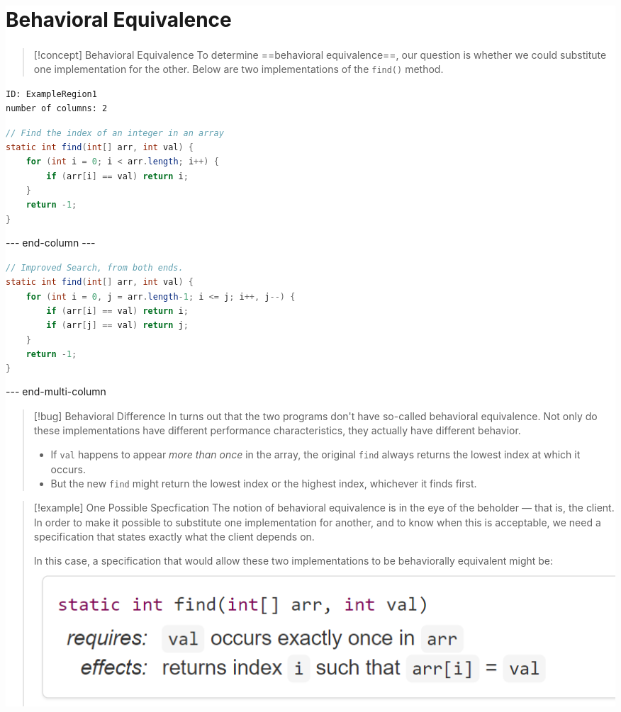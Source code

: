 # Behavioral Equivalence
> [!concept] Behavioral Equivalence 
> To determine ==behavioral equivalence==, our question is whether we could substitute one implementation for the other. Below are two implementations of the `find()` method.

```start-multi-column  
ID: ExampleRegion1  
number of columns: 2   
```

```java
// Find the index of an integer in an array
static int find(int[] arr, int val) {
    for (int i = 0; i < arr.length; i++) {
        if (arr[i] == val) return i;
    }
    return -1;
}
```

--- end-column ---

```java
// Improved Search, from both ends.
static int find(int[] arr, int val) {
    for (int i = 0, j = arr.length-1; i <= j; i++, j--) {
        if (arr[i] == val) return i;
        if (arr[j] == val) return j;
    }
    return -1;
}
```

--- end-multi-column
> [!bug] Behavioral Difference
> In turns out that the two programs don't have so-called behavioral equivalence. 
> Not only do these implementations have different performance characteristics, they actually have different behavior. 
> - If `val` happens to appear _more than once_ in the array, the original `find` always returns the lowest index at which it occurs. 
> - But the new `find` might return the lowest index or the highest index, whichever it finds first.
> 

> [!example] One Possible Specfication
> The notion of behavioral equivalence is in the eye of the beholder — that is, the client. In order to make it possible to substitute one implementation for another, and to know when this is acceptable, we need a specification that states exactly what the client depends on.
> 
> In this case, a specification that would allow these two implementations to be behaviorally equivalent might be:
> ![](5_Specifications.assets/image-20231211110502572.png)